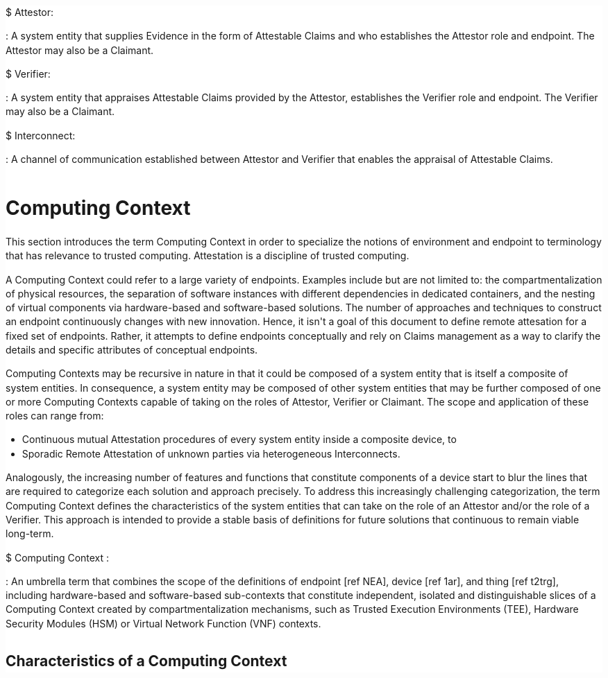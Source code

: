 $ Attestor:

: A system entity that supplies Evidence in the form of Attestable Claims and who establishes the Attestor role and endpoint. The Attestor may also be a Claimant.

$ Verifier:

: A system entity that appraises Attestable Claims provided by the Attestor, establishes the Verifier role and endpoint. The Verifier may also be a Claimant.

$ Interconnect:

: A channel of communication established between Attestor and Verifier that enables the appraisal of Attestable Claims.

# Computing Context

This section introduces the term Computing Context in order to specialize the notions of environment and endpoint to terminology that has relevance to trusted computing. Attestation is a discipline of trusted computing.

A Computing Context could refer to a large variety of endpoints. Examples include but are not limited to: the compartmentalization of physical resources, the separation of software instances with different
dependencies in dedicated containers, and the nesting of virtual components via hardware-based and
software-based solutions. The number of approaches and techniques to construct an endpoint continuously changes with new innovation. Hence, it isn't a goal of this document to define remote attesation for a fixed set of endpoints. Rather, it attempts to define endpoints conceptually and rely on Claims management as a way to clarify the details and specific attributes of conceptual endpoints.

Computing Contexts may be recursive in nature in that it could be composed of a system entity that is itself a composite of system entities. In consequence, a system entity may be composed of other system entities that may be further composed of one or more Computing Contexts capable of taking on the roles of
Attestor, Verifier or Claimant. The scope and application of these roles can range from:

* Continuous mutual Attestation procedures of every system entity inside a composite device, to
* Sporadic Remote Attestation of unknown parties via heterogeneous Interconnects.

Analogously, the increasing number of features and functions that constitute components of a device
start to blur the lines that are required to categorize each solution and approach precisely. To
address this increasingly challenging categorization, the term Computing Context defines the
characteristics of the system entities that can take on the role of an Attestor and/or the role of a
Verifier. This approach is intended to provide a stable basis of definitions for future solutions
that continuous to remain viable long-term.

$ Computing Context :

: An umbrella term that combines the scope of the definitions of endpoint [ref NEA], device [ref
1ar], and thing [ref t2trg], including hardware-based and software-based sub-contexts that
constitute independent, isolated and distinguishable slices of a Computing Context created by
compartmentalization mechanisms, such as Trusted Execution Environments (TEE), Hardware Security
Modules (HSM) or Virtual Network Function (VNF) contexts.

## Characteristics of a Computing Context
